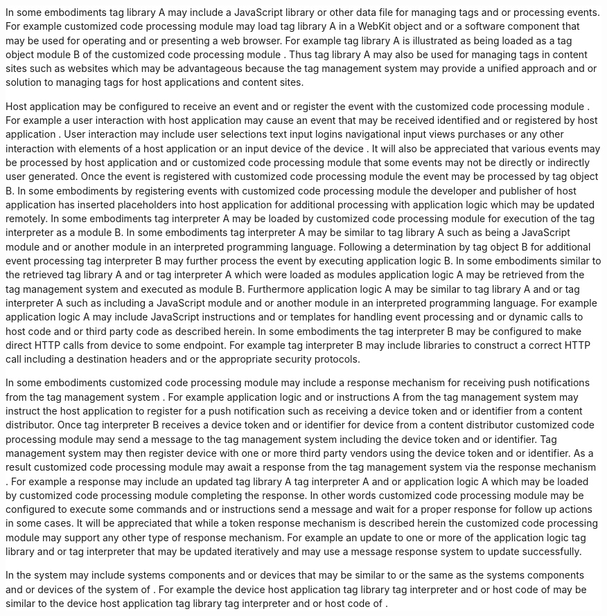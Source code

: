 In some embodiments tag library A may include a JavaScript library or other data file for managing tags and or processing events. For example customized code processing module may load tag library A in a WebKit object and or a software component that may be used for operating and or presenting a web browser. For example tag library A is illustrated as being loaded as a tag object module B of the customized code processing module . Thus tag library A may also be used for managing tags in content sites such as websites which may be advantageous because the tag management system may provide a unified approach and or solution to managing tags for host applications and content sites.

Host application may be configured to receive an event and or register the event with the customized code processing module . For example a user interaction with host application may cause an event that may be received identified and or registered by host application . User interaction may include user selections text input logins navigational input views purchases or any other interaction with elements of a host application or an input device of the device . It will also be appreciated that various events may be processed by host application and or customized code processing module that some events may not be directly or indirectly user generated. Once the event is registered with customized code processing module the event may be processed by tag object B. In some embodiments by registering events with customized code processing module the developer and publisher of host application has inserted placeholders into host application for additional processing with application logic which may be updated remotely. In some embodiments tag interpreter A may be loaded by customized code processing module for execution of the tag interpreter as a module B. In some embodiments tag interpreter A may be similar to tag library A such as being a JavaScript module and or another module in an interpreted programming language. Following a determination by tag object B for additional event processing tag interpreter B may further process the event by executing application logic B. In some embodiments similar to the retrieved tag library A and or tag interpreter A which were loaded as modules application logic A may be retrieved from the tag management system and executed as module B. Furthermore application logic A may be similar to tag library A and or tag interpreter A such as including a JavaScript module and or another module in an interpreted programming language. For example application logic A may include JavaScript instructions and or templates for handling event processing and or dynamic calls to host code and or third party code as described herein. In some embodiments the tag interpreter B may be configured to make direct HTTP calls from device to some endpoint. For example tag interpreter B may include libraries to construct a correct HTTP call including a destination headers and or the appropriate security protocols.

In some embodiments customized code processing module may include a response mechanism for receiving push notifications from the tag management system . For example application logic and or instructions A from the tag management system may instruct the host application to register for a push notification such as receiving a device token and or identifier from a content distributor. Once tag interpreter B receives a device token and or identifier for device from a content distributor customized code processing module may send a message to the tag management system including the device token and or identifier. Tag management system may then register device with one or more third party vendors using the device token and or identifier. As a result customized code processing module may await a response from the tag management system via the response mechanism . For example a response may include an updated tag library A tag interpreter A and or application logic A which may be loaded by customized code processing module completing the response. In other words customized code processing module may be configured to execute some commands and or instructions send a message and wait for a proper response for follow up actions in some cases. It will be appreciated that while a token response mechanism is described herein the customized code processing module may support any other type of response mechanism. For example an update to one or more of the application logic tag library and or tag interpreter that may be updated iteratively and may use a message response system to update successfully.

In the system may include systems components and or devices that may be similar to or the same as the systems components and or devices of the system of . For example the device host application tag library tag interpreter and or host code of may be similar to the device host application tag library tag interpreter and or host code of .
